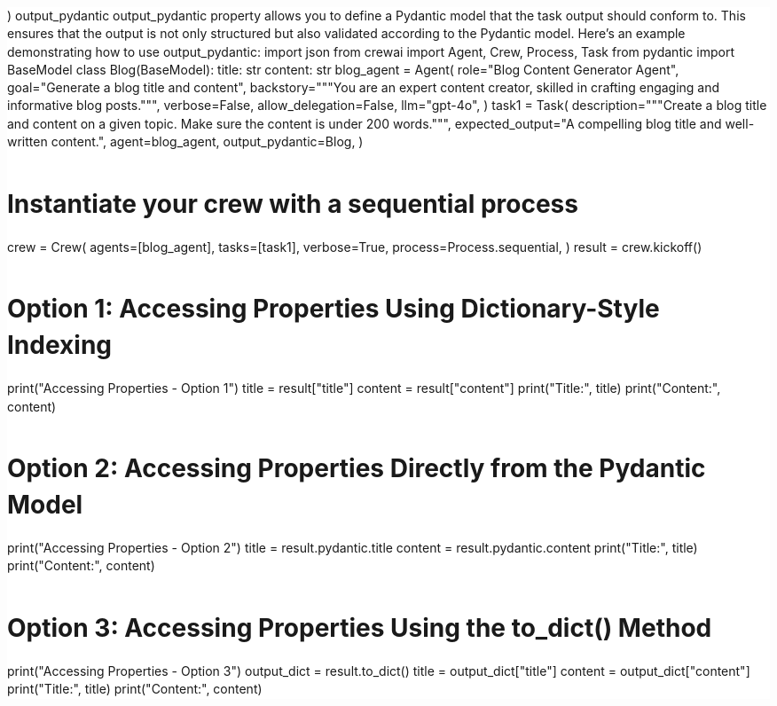 )
output_pydantic
output_pydantic property allows you to define a Pydantic model that the task output should conform to. This ensures that the output is not only structured but also validated according to the Pydantic model.
Here’s an example demonstrating how to use output_pydantic:
import json
from crewai import Agent, Crew, Process, Task
from pydantic import BaseModel
class Blog(BaseModel):
title: str
content: str
blog_agent = Agent(
role="Blog Content Generator Agent",
goal="Generate a blog title and content",
backstory="""You are an expert content creator, skilled in crafting engaging and informative blog posts.""",
verbose=False,
allow_delegation=False,
llm="gpt-4o",
)
task1 = Task(
description="""Create a blog title and content on a given topic. Make sure the content is under 200 words.""",
expected_output="A compelling blog title and well-written content.",
agent=blog_agent,
output_pydantic=Blog,
)
# Instantiate your crew with a sequential process
crew = Crew(
agents=[blog_agent],
tasks=[task1],
verbose=True,
process=Process.sequential,
)
result = crew.kickoff()
# Option 1: Accessing Properties Using Dictionary-Style Indexing
print("Accessing Properties - Option 1")
title = result["title"]
content = result["content"]
print("Title:", title)
print("Content:", content)
# Option 2: Accessing Properties Directly from the Pydantic Model
print("Accessing Properties - Option 2")
title = result.pydantic.title
content = result.pydantic.content
print("Title:", title)
print("Content:", content)
# Option 3: Accessing Properties Using the to_dict() Method
print("Accessing Properties - Option 3")
output_dict = result.to_dict()
title = output_dict["title"]
content = output_dict["content"]
print("Title:", title)
print("Content:", content)